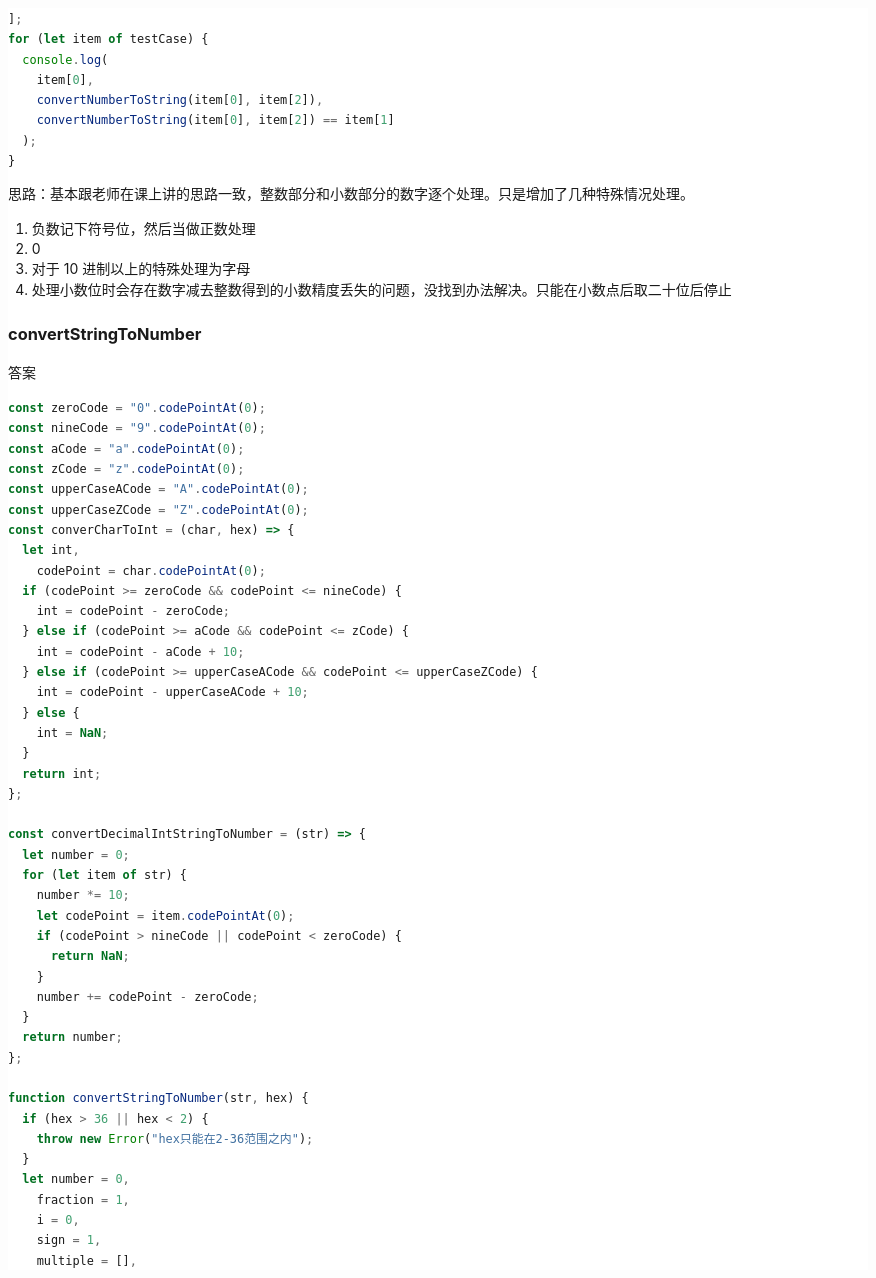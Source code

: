 ```javascript
];
for (let item of testCase) {
  console.log(
    item[0],
    convertNumberToString(item[0], item[2]),
    convertNumberToString(item[0], item[2]) == item[1]
  );
}
```

思路：基本跟老师在课上讲的思路一致，整数部分和小数部分的数字逐个处理。只是增加了几种特殊情况处理。

1. 负数记下符号位，然后当做正数处理
2. 0
3. 对于 10 进制以上的特殊处理为字母
4. 处理小数位时会存在数字减去整数得到的小数精度丢失的问题，没找到办法解决。只能在小数点后取二十位后停止

### convertStringToNumber

答案

```javascript
const zeroCode = "0".codePointAt(0);
const nineCode = "9".codePointAt(0);
const aCode = "a".codePointAt(0);
const zCode = "z".codePointAt(0);
const upperCaseACode = "A".codePointAt(0);
const upperCaseZCode = "Z".codePointAt(0);
const converCharToInt = (char, hex) => {
  let int,
    codePoint = char.codePointAt(0);
  if (codePoint >= zeroCode && codePoint <= nineCode) {
    int = codePoint - zeroCode;
  } else if (codePoint >= aCode && codePoint <= zCode) {
    int = codePoint - aCode + 10;
  } else if (codePoint >= upperCaseACode && codePoint <= upperCaseZCode) {
    int = codePoint - upperCaseACode + 10;
  } else {
    int = NaN;
  }
  return int;
};

const convertDecimalIntStringToNumber = (str) => {
  let number = 0;
  for (let item of str) {
    number *= 10;
    let codePoint = item.codePointAt(0);
    if (codePoint > nineCode || codePoint < zeroCode) {
      return NaN;
    }
    number += codePoint - zeroCode;
  }
  return number;
};

function convertStringToNumber(str, hex) {
  if (hex > 36 || hex < 2) {
    throw new Error("hex只能在2-36范围之内");
  }
  let number = 0,
    fraction = 1,
    i = 0,
    sign = 1,
    multiple = [],
```